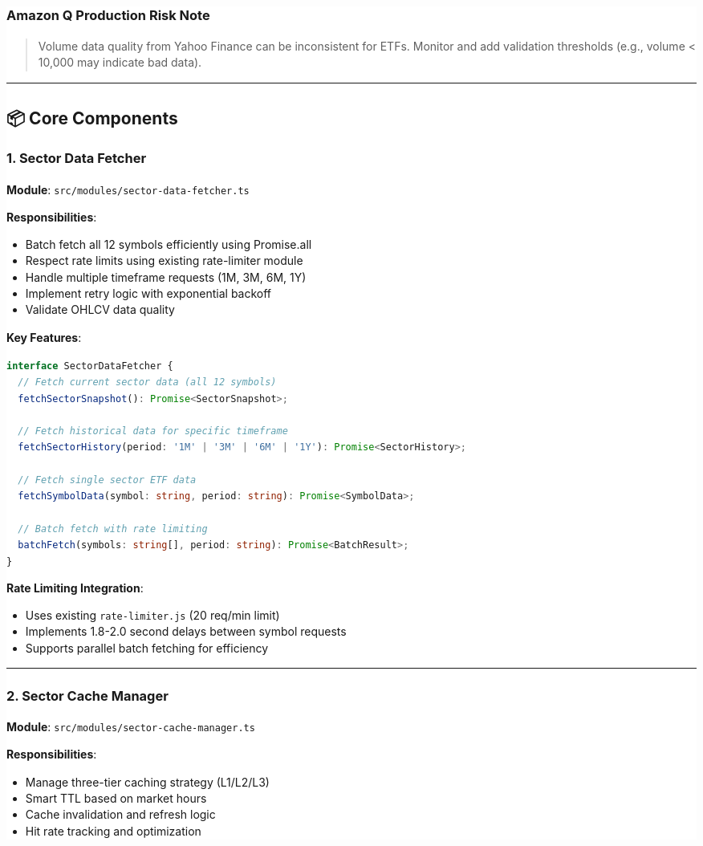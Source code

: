 ```typescript
```

### **Amazon Q Production Risk Note**
> Volume data quality from Yahoo Finance can be inconsistent for ETFs. Monitor and add validation thresholds (e.g., volume < 10,000 may indicate bad data).

---

## 📦 Core Components

### 1. Sector Data Fetcher

**Module**: `src/modules/sector-data-fetcher.ts`

**Responsibilities**:
- Batch fetch all 12 symbols efficiently using Promise.all
- Respect rate limits using existing rate-limiter module
- Handle multiple timeframe requests (1M, 3M, 6M, 1Y)
- Implement retry logic with exponential backoff
- Validate OHLCV data quality

**Key Features**:
```typescript
interface SectorDataFetcher {
  // Fetch current sector data (all 12 symbols)
  fetchSectorSnapshot(): Promise<SectorSnapshot>;

  // Fetch historical data for specific timeframe
  fetchSectorHistory(period: '1M' | '3M' | '6M' | '1Y'): Promise<SectorHistory>;

  // Fetch single sector ETF data
  fetchSymbolData(symbol: string, period: string): Promise<SymbolData>;

  // Batch fetch with rate limiting
  batchFetch(symbols: string[], period: string): Promise<BatchResult>;
}
```

**Rate Limiting Integration**:
- Uses existing `rate-limiter.js` (20 req/min limit)
- Implements 1.8-2.0 second delays between symbol requests
- Supports parallel batch fetching for efficiency

---

### 2. Sector Cache Manager

**Module**: `src/modules/sector-cache-manager.ts`

**Responsibilities**:
- Manage three-tier caching strategy (L1/L2/L3)
- Smart TTL based on market hours
- Cache invalidation and refresh logic
- Hit rate tracking and optimization
